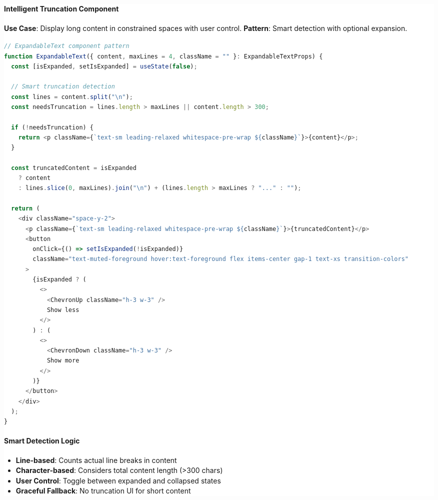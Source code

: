#### **Intelligent Truncation Component**
**Use Case**: Display long content in constrained spaces with user control.
**Pattern**: Smart detection with optional expansion.

```typescript
// ExpandableText component pattern
function ExpandableText({ content, maxLines = 4, className = "" }: ExpandableTextProps) {
  const [isExpanded, setIsExpanded] = useState(false);
  
  // Smart truncation detection
  const lines = content.split("\n");
  const needsTruncation = lines.length > maxLines || content.length > 300;
  
  if (!needsTruncation) {
    return <p className={`text-sm leading-relaxed whitespace-pre-wrap ${className}`}>{content}</p>;
  }

  const truncatedContent = isExpanded
    ? content
    : lines.slice(0, maxLines).join("\n") + (lines.length > maxLines ? "..." : "");

  return (
    <div className="space-y-2">
      <p className={`text-sm leading-relaxed whitespace-pre-wrap ${className}`}>{truncatedContent}</p>
      <button
        onClick={() => setIsExpanded(!isExpanded)}
        className="text-muted-foreground hover:text-foreground flex items-center gap-1 text-xs transition-colors"
      >
        {isExpanded ? (
          <>
            <ChevronUp className="h-3 w-3" />
            Show less
          </>
        ) : (
          <>
            <ChevronDown className="h-3 w-3" />
            Show more
          </>
        )}
      </button>
    </div>
  );
}
```

#### **Smart Detection Logic**
- **Line-based**: Counts actual line breaks in content
- **Character-based**: Considers total content length (>300 chars)
- **User Control**: Toggle between expanded and collapsed states
- **Graceful Fallback**: No truncation UI for short content
